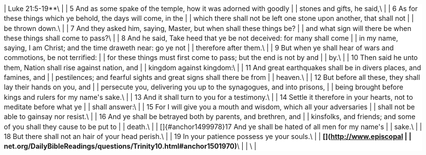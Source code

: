 | Luke 21:5-19**\                                                       |
| 5 And as some spake of the temple, how it was adorned with goodly     |
| stones and gifts, he said,\                                           |
| 6 As for these things which ye behold, the days will come, in the     |
| which there shall not be left one stone upon another, that shall not  |
| be thrown down.\                                                      |
| 7 And they asked him, saying, Master, but when shall these things be? |
| and what sign will there be when these things shall come to pass?\    |
| 8 And he said, Take heed that ye be not deceived: for many shall come |
| in my name, saying, I am Christ; and the time draweth near: go ye not |
| therefore after them.\                                                |
| 9 But when ye shall hear of wars and commotions, be not terrified:    |
| for these things must first come to pass; but the end is not by and   |
| by.\                                                                  |
| 10 Then said he unto them, Nation shall rise against nation, and      |
| kingdom against kingdom:\                                             |
| 11 And great earthquakes shall be in divers places, and famines, and  |
| pestilences; and fearful sights and great signs shall there be from   |
| heaven.\                                                              |
| 12 But before all these, they shall lay their hands on you, and       |
| persecute you, delivering you up to the synagogues, and into prisons, |
| being brought before kings and rulers for my name\'s sake.\           |
| 13 And it shall turn to you for a testimony.\                         |
| 14 Settle it therefore in your hearts, not to meditate before what ye |
| shall answer:\                                                        |
| 15 For I will give you a mouth and wisdom, which all your adversaries |
| shall not be able to gainsay nor resist.\                             |
| 16 And ye shall be betrayed both by parents, and brethren, and        |
| kinsfolks, and friends; and some of you shall they cause to be put to |
| death.\                                                               |
| []{#anchor1499978}17 And ye shall be hated of all men for my name\'s  |
| sake.\                                                                |
| 18 But there shall not an hair of your head perish.\                  |
| 19 In your patience possess ye your souls.\                           |
| **[](http://www.episcopal                                             |
| net.org/DailyBibleReadings/questions/Trinity10.html#anchor1501970)**\ |
| \                                                                     |